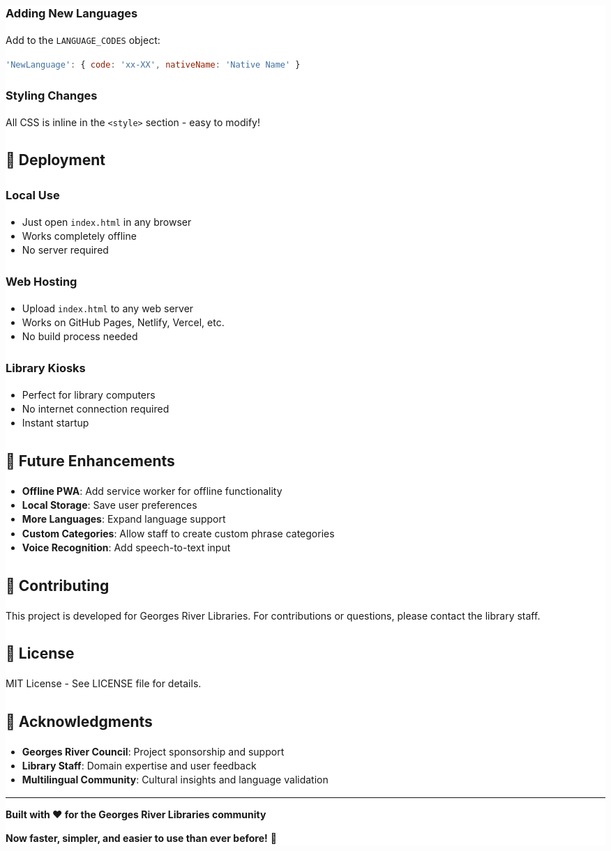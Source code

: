 ### **Adding New Languages**
Add to the `LANGUAGE_CODES` object:

```javascript
'NewLanguage': { code: 'xx-XX', nativeName: 'Native Name' }
```

### **Styling Changes**
All CSS is inline in the `<style>` section - easy to modify!

## 🚀 **Deployment**

### **Local Use**
- Just open `index.html` in any browser
- Works completely offline
- No server required

### **Web Hosting**
- Upload `index.html` to any web server
- Works on GitHub Pages, Netlify, Vercel, etc.
- No build process needed

### **Library Kiosks**
- Perfect for library computers
- No internet connection required
- Instant startup

## 🔮 **Future Enhancements**

- **Offline PWA**: Add service worker for offline functionality
- **Local Storage**: Save user preferences
- **More Languages**: Expand language support
- **Custom Categories**: Allow staff to create custom phrase categories
- **Voice Recognition**: Add speech-to-text input

## 🤝 **Contributing**

This project is developed for Georges River Libraries. For contributions or questions, please contact the library staff.

## 📄 **License**

MIT License - See LICENSE file for details.

## 🙏 **Acknowledgments**

- **Georges River Council**: Project sponsorship and support
- **Library Staff**: Domain expertise and user feedback
- **Multilingual Community**: Cultural insights and language validation

---

**Built with ❤️ for the Georges River Libraries community**

**Now faster, simpler, and easier to use than ever before!** 🚀
